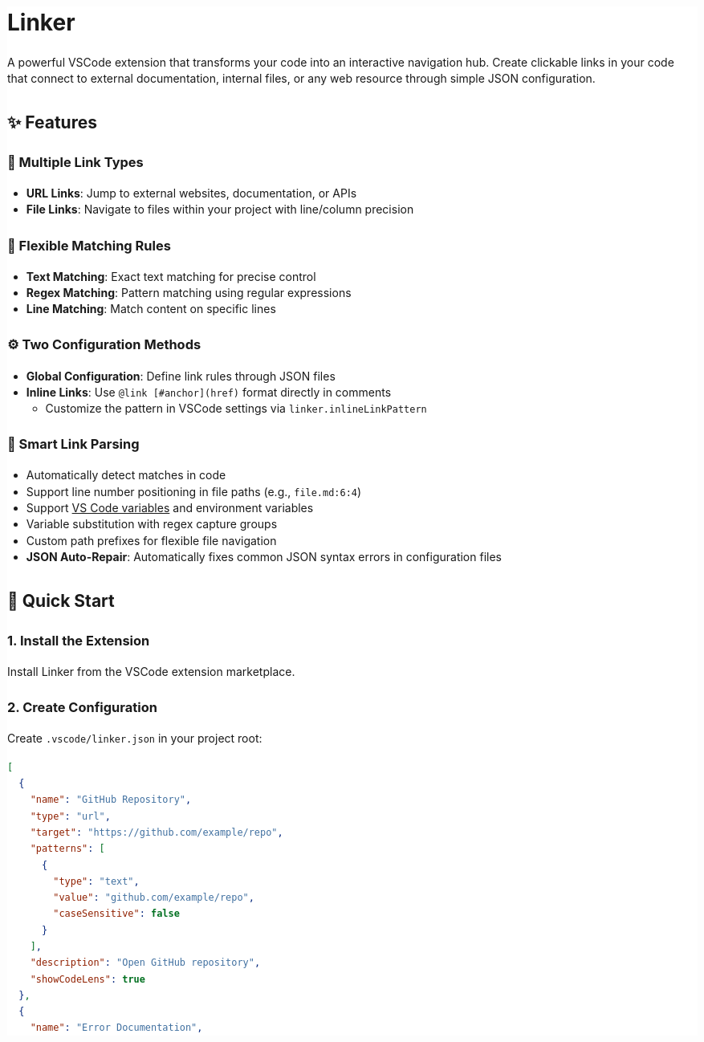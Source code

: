 # Linker

A powerful VSCode extension that transforms your code into an interactive navigation hub. Create clickable links in your code that connect to external documentation, internal files, or any web resource through simple JSON configuration.

## ✨ Features

### 🔗 Multiple Link Types

- **URL Links**: Jump to external websites, documentation, or APIs
- **File Links**: Navigate to files within your project with line/column precision

### 🎯 Flexible Matching Rules

- **Text Matching**: Exact text matching for precise control
- **Regex Matching**: Pattern matching using regular expressions
- **Line Matching**: Match content on specific lines

### ⚙️ Two Configuration Methods

- **Global Configuration**: Define link rules through JSON files
- **Inline Links**: Use `@link [#anchor](href)` format directly in comments
  - Customize the pattern in VSCode settings via `linker.inlineLinkPattern`

### 🧠 Smart Link Parsing

- Automatically detect matches in code
- Support line number positioning in file paths (e.g., `file.md:6:4`)
- Support [VS Code variables](https://code.visualstudio.com/docs/editor/variables-reference) and environment variables
- Variable substitution with regex capture groups
- Custom path prefixes for flexible file navigation
- **JSON Auto-Repair**: Automatically fixes common JSON syntax errors in configuration files

## 🚀 Quick Start

### 1. Install the Extension

Install Linker from the VSCode extension marketplace.

### 2. Create Configuration

Create `.vscode/linker.json` in your project root:

```json
[
  {
    "name": "GitHub Repository",
    "type": "url",
    "target": "https://github.com/example/repo",
    "patterns": [
      {
        "type": "text",
        "value": "github.com/example/repo",
        "caseSensitive": false
      }
    ],
    "description": "Open GitHub repository",
    "showCodeLens": true
  },
  {
    "name": "Error Documentation",
```